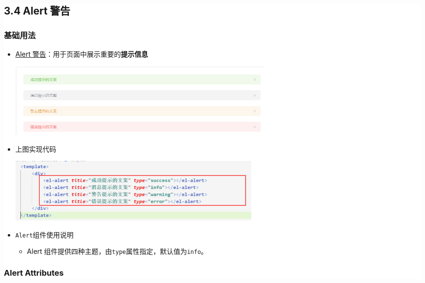 




## 3.4 Alert 警告

### 基础用法

- [Alert 警告](https://element.eleme.cn/#/zh-CN/component/alert)：用于页面中展示重要的**提示信息**

    <img src="images/05-Element UI.assets/image-20201105082645921.png" alt="image-20201105082645921" style="zoom:50%;" />

    

- 上图实现代码

    <img src="images/05-Element UI.assets/image-20201105083004465.png" alt="image-20201105083004465" style="zoom:50%;" />



- `Alert`组件使用说明
    - Alert 组件提供四种主题，由`type`属性指定，默认值为`info`。



### Alert Attributes
